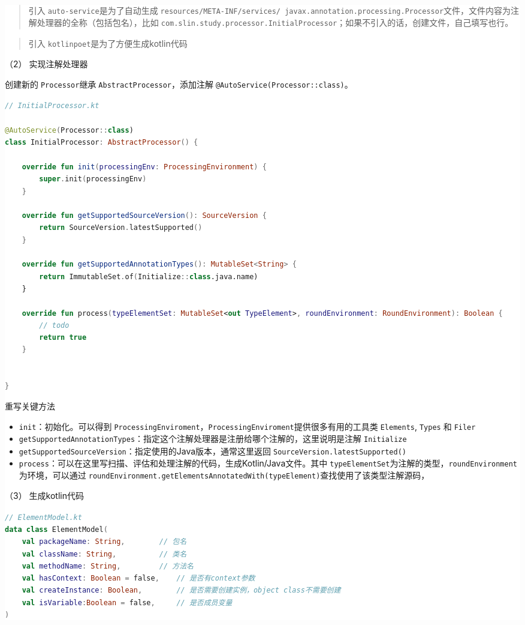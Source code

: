 > 引入 `auto-service`是为了自动生成 `resources/META-INF/services/ javax.annotation.processing.Processor`文件，文件内容为注解处理器的全称（包括包名），比如 `com.slin.study.processor.InitialProcessor`；如果不引入的话，创建文件，自己填写也行。

> 引入 `kotlinpoet`是为了方便生成kotlin代码

（2） 实现注解处理器

创建新的 `Processor`继承 `AbstractProcessor`，添加注解 `@AutoService(Processor::class)`。

```kotlin
// InitialProcessor.kt

@AutoService(Processor::class)
class InitialProcessor: AbstractProcessor() {

    override fun init(processingEnv: ProcessingEnvironment) {
        super.init(processingEnv)
    }

    override fun getSupportedSourceVersion(): SourceVersion {
        return SourceVersion.latestSupported()
    }

    override fun getSupportedAnnotationTypes(): MutableSet<String> {
        return ImmutableSet.of(Initialize::class.java.name)
    }

    override fun process(typeElementSet: MutableSet<out TypeElement>, roundEnvironment: RoundEnvironment): Boolean {
        // todo
        return true
    }


}
```

重写关键方法

* `init`：初始化。可以得到 `ProcessingEnviroment`，`ProcessingEnviroment`提供很多有用的工具类 `Elements`, `Types` 和 `Filer`
* `getSupportedAnnotationTypes`：指定这个注解处理器是注册给哪个注解的，这里说明是注解 `Initialize`
* `getSupportedSourceVersion`：指定使用的Java版本，通常这里返回 `SourceVersion.latestSupported()`
* `process`：可以在这里写扫描、评估和处理注解的代码，生成Kotlin/Java文件。其中 `typeElementSet`为注解的类型，`roundEnvironment`为环境，可以通过 `roundEnvironment.getElementsAnnotatedWith(typeElement)`查找使用了该类型注解源码，

（3） 生成kotlin代码

```kotlin
// ElementModel.kt
data class ElementModel(
    val packageName: String,        // 包名
    val className: String,          // 类名
    val methodName: String,         // 方法名
    val hasContext: Boolean = false,    // 是否有context参数
    val createInstance: Boolean,        // 是否需要创建实例，object class不需要创建
    val isVariable:Boolean = false,     // 是否成员变量
)
```

